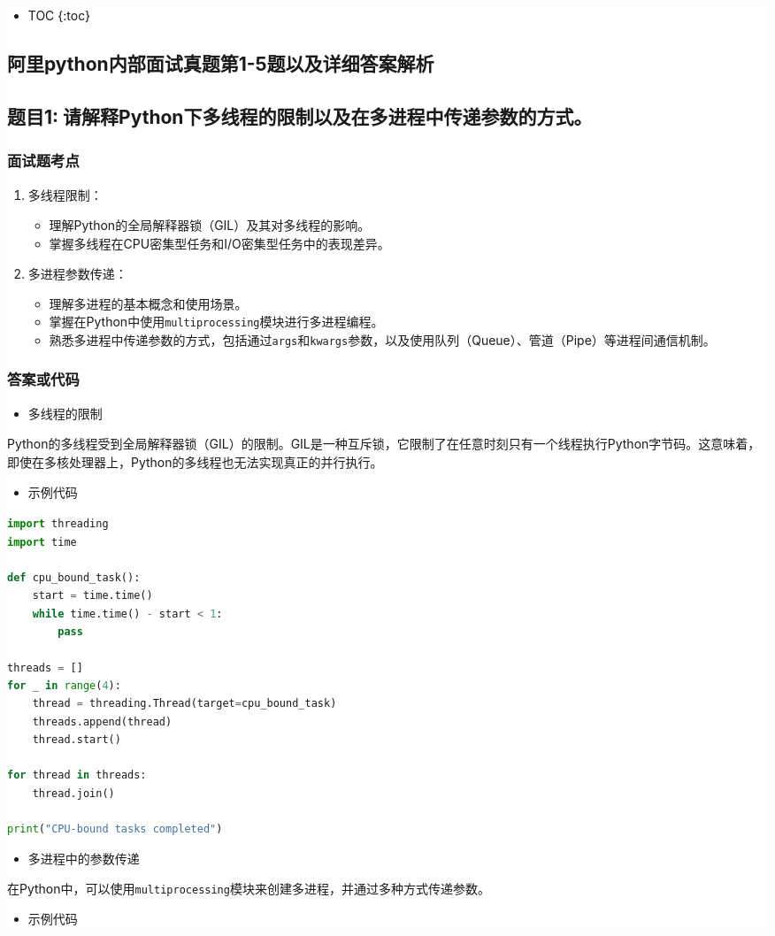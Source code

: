* TOC
{:toc}

## 阿里python内部面试真题第1-5题以及详细答案解析 

## 题目1: 请解释Python下多线程的限制以及在多进程中传递参数的方式。 

### 面试题考点 

1.  多线程限制：
    
     *  理解Python的全局解释器锁（GIL）及其对多线程的影响。
     *  掌握多线程在CPU密集型任务和I/O密集型任务中的表现差异。
2.  多进程参数传递：
    
     *  理解多进程的基本概念和使用场景。
     *  掌握在Python中使用`multiprocessing`模块进行多进程编程。
     *  熟悉多进程中传递参数的方式，包括通过`args`和`kwargs`参数，以及使用队列（Queue）、管道（Pipe）等进程间通信机制。

### 答案或代码 

 *  多线程的限制

Python的多线程受到全局解释器锁（GIL）的限制。GIL是一种互斥锁，它限制了在任意时刻只有一个线程执行Python字节码。这意味着，即使在多核处理器上，Python的多线程也无法实现真正的并行执行。

 *  示例代码

```python
import threading
import time

def cpu_bound_task():
    start = time.time()
    while time.time() - start < 1:
        pass

threads = []
for _ in range(4):
    thread = threading.Thread(target=cpu_bound_task)
    threads.append(thread)
    thread.start()

for thread in threads:
    thread.join()

print("CPU-bound tasks completed")
```

 *  多进程中的参数传递

在Python中，可以使用`multiprocessing`模块来创建多进程，并通过多种方式传递参数。

 *  示例代码
